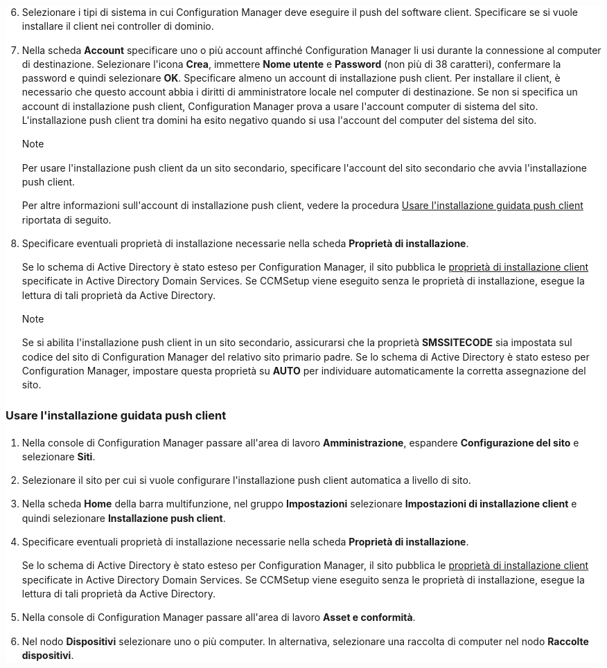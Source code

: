 6. Selezionare i tipi di sistema in cui Configuration Manager deve eseguire il push del software client. Specificare se si vuole installare il client nei controller di dominio.  

7. Nella scheda **Account** specificare uno o più account affinché Configuration Manager li usi durante la connessione al computer di destinazione. Selezionare l'icona **Crea**, immettere **Nome utente** e **Password** (non più di 38 caratteri), confermare la password e quindi selezionare **OK**. Specificare almeno un account di installazione push client. Per installare il client, è necessario che questo account abbia i diritti di amministratore locale nel computer di destinazione. Se non si specifica un account di installazione push client, Configuration Manager prova a usare l'account computer di sistema del sito. L'installazione push client tra domini ha esito negativo quando si usa l'account del computer del sistema del sito.  

    > [!NOTE]  
    > Per usare l'installazione push client da un sito secondario, specificare l'account del sito secondario che avvia l'installazione push client.  
    >
    > Per altre informazioni sull'account di installazione push client, vedere la procedura [Usare l'installazione guidata push client](#use-the-client-push-installation-wizard) riportata di seguito.  

8. Specificare eventuali proprietà di installazione necessarie nella scheda **Proprietà di installazione**.

    Se lo schema di Active Directory è stato esteso per Configuration Manager, il sito pubblica le [proprietà di installazione client](about-client-installation-properties.md) specificate in Active Directory Domain Services. Se CCMSetup viene eseguito senza le proprietà di installazione, esegue la lettura di tali proprietà da Active Directory.  

    > [!NOTE]  
    > Se si abilita l'installazione push client in un sito secondario, assicurarsi che la proprietà **SMSSITECODE** sia impostata sul codice del sito di Configuration Manager del relativo sito primario padre. Se lo schema di Active Directory è stato esteso per Configuration Manager, impostare questa proprietà su **AUTO** per individuare automaticamente la corretta assegnazione del sito.

### <a name="use-the-client-push-installation-wizard"></a>Usare l'installazione guidata push client

1. Nella console di Configuration Manager passare all'area di lavoro **Amministrazione**, espandere **Configurazione del sito** e selezionare **Siti**.  

2. Selezionare il sito per cui si vuole configurare l'installazione push client automatica a livello di sito.  

3. Nella scheda **Home** della barra multifunzione, nel gruppo **Impostazioni** selezionare **Impostazioni di installazione client** e quindi selezionare **Installazione push client**.  

4. Specificare eventuali proprietà di installazione necessarie nella scheda **Proprietà di installazione**.  

    Se lo schema di Active Directory è stato esteso per Configuration Manager, il sito pubblica le [proprietà di installazione client](about-client-installation-properties.md) specificate in Active Directory Domain Services. Se CCMSetup viene eseguito senza le proprietà di installazione, esegue la lettura di tali proprietà da Active Directory.

5. Nella console di Configuration Manager passare all'area di lavoro **Asset e conformità**.  

6. Nel nodo **Dispositivi** selezionare uno o più computer. In alternativa, selezionare una raccolta di computer nel nodo **Raccolte dispositivi**.  
